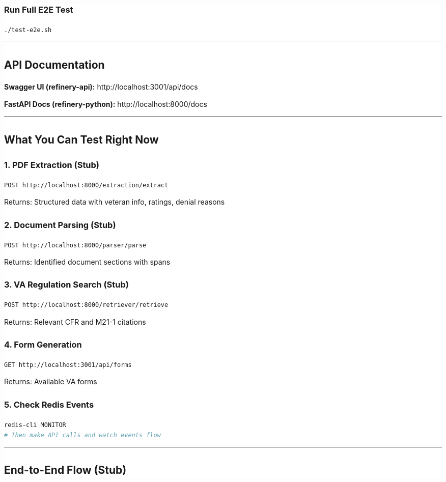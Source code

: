 ### Run Full E2E Test
```bash
./test-e2e.sh
```

---

## API Documentation

**Swagger UI (refinery-api):**
http://localhost:3001/api/docs

**FastAPI Docs (refinery-python):**
http://localhost:8000/docs

---

## What You Can Test Right Now

### 1. PDF Extraction (Stub)
```bash
POST http://localhost:8000/extraction/extract
```
Returns: Structured data with veteran info, ratings, denial reasons

### 2. Document Parsing (Stub)
```bash
POST http://localhost:8000/parser/parse
```
Returns: Identified document sections with spans

### 3. VA Regulation Search (Stub)
```bash
POST http://localhost:8000/retriever/retrieve
```
Returns: Relevant CFR and M21-1 citations

### 4. Form Generation
```bash
GET http://localhost:3001/api/forms
```
Returns: Available VA forms

### 5. Check Redis Events
```bash
redis-cli MONITOR
# Then make API calls and watch events flow
```

---

## End-to-End Flow (Stub)
